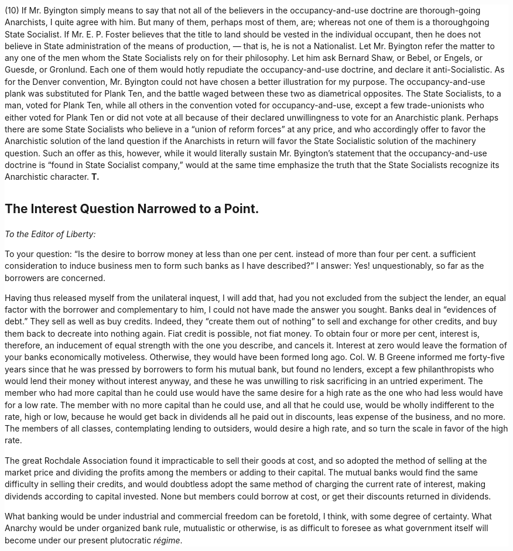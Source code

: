 (10) If Mr. Byington simply means to say that not all of the believers in the occupancy-and-use doctrine are thorough-going Anarchists, I quite agree with him. But many of them, perhaps most of them, are; whereas not one of them is a thoroughgoing State Socialist. If Mr. E. P. Foster believes that the title to land should be vested in the individual occupant, then he does not believe in State administration of the means of production, — that is, he is not a Nationalist. Let Mr. Byington refer the matter to any one of the men whom the State Socialists rely on for their philosophy. Let him ask Bernard Shaw, or Bebel, or Engels, or Guesde, or Gronlund. Each one of them would hotly repudiate the occupancy-and-use doctrine, and declare it anti-Socialistic. As for the Denver convention, Mr. Byington could not have chosen a better illustration for my purpose. The occupancy-and-use plank was substituted for Plank Ten, and the battle waged between these two as diametrical opposites. The State Socialists, to a man, voted for Plank Ten, while all others in the convention voted for occupancy-and-use, except a few trade-unionists who either voted for Plank Ten or did not vote at all because of their declared unwillingness to vote for an Anarchistic plank. Perhaps there are some State Socialists who believe in a “union of reform forces” at any price, and who accordingly offer to favor the Anarchistic solution of the land question if the Anarchists in return will favor the State Socialistic solution of the machinery question. Such an offer as this, however, while it would literally sustain Mr. Byington’s statement that the occupancy-and-use doctrine is “found in State Socialist company,” would at the same time emphasize the truth that the State Socialists recognize its Anarchistic character. **T\.**

## The Interest Question Narrowed to a Point.

*To the Editor of Liberty:*

To your question: “Is the desire to borrow money at less than one per cent. instead of more than four per cent. a sufficient consideration to induce business men to form such banks as I have described?” I answer: Yes! unquestionably, so far as the borrowers are concerned.

Having thus released myself from the unilateral inquest, I will add that, had you not excluded from the subject the lender, an equal factor with the borrower and complementary to him, I could not have made the answer you sought. Banks deal in “evidences of debt.” They sell as well as buy credits. Indeed, they “create them out of nothing” to sell and exchange for other credits, and buy them back to decreate into nothing again. Fiat credit is possible, not fiat money. To obtain four or more per cent, interest is, therefore, an inducement of equal strength with the one you describe, and cancels it. Interest at zero would leave the formation of your banks economically motiveless. Otherwise, they would have been formed long ago. Col. W. B Greene informed me forty-five years since that he was pressed by borrowers to form his mutual bank, but found no lenders, except a few philanthropists who would lend their money without interest anyway, and these he was unwilling to risk sacrificing in an untried experiment. The member who had more capital than he could use would have the same desire for a high rate as the one who had less would have for a low rate. The member with no more capital than he could use, and all that he could use, would be wholly indifferent to the rate, high or low, because he would get back in dividends all he paid out in discounts, leas expense of the business, and no more. The members of all classes, contemplating lending to outsiders, would desire a high rate, and so turn the scale in favor of the high rate.

The great Rochdale Association found it impracticable to sell their goods at cost, and so adopted the method of selling at the market price and dividing the profits among the members or adding to their capital. The mutual banks would find the same difficulty in selling their credits, and would doubtless adopt the same method of charging the current rate of interest, making dividends according to capital invested. None but members could borrow at cost, or get their discounts returned in dividends.

What banking would be under industrial and commercial freedom can be foretold, I think, with some degree of certainty. What Anarchy would be under organized bank rule, mutualistic or otherwise, is as difficult to foresee as what government itself will become under our present plutocratic *régime*.
